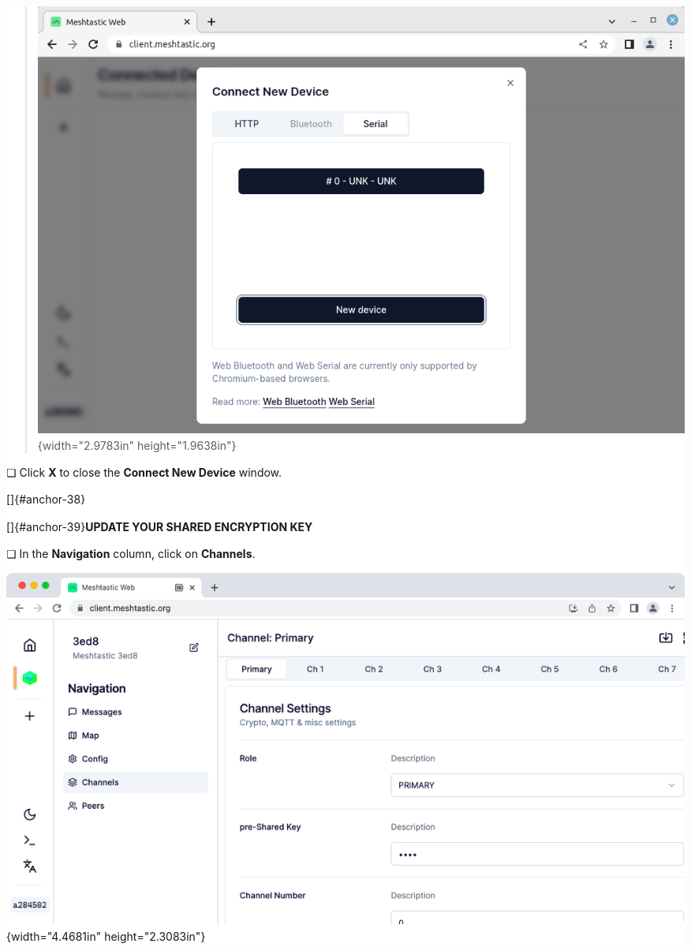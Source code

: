 > ![](Pictures/10000201000003EE000002981ED78439A6EB55DA.png){width="2.9783in"
> height="1.9638in"}

❏ Click **X** to close the **Connect New Device** window.

[]{#anchor-38}

[]{#anchor-39}**UPDATE YOUR SHARED ENCRYPTION KEY**

❏ In the **Navigation** column, click on **Channels**.

![](Pictures/100002010000048500000257E67A57D13921D14E.png){width="4.4681in"
height="2.3083in"}
